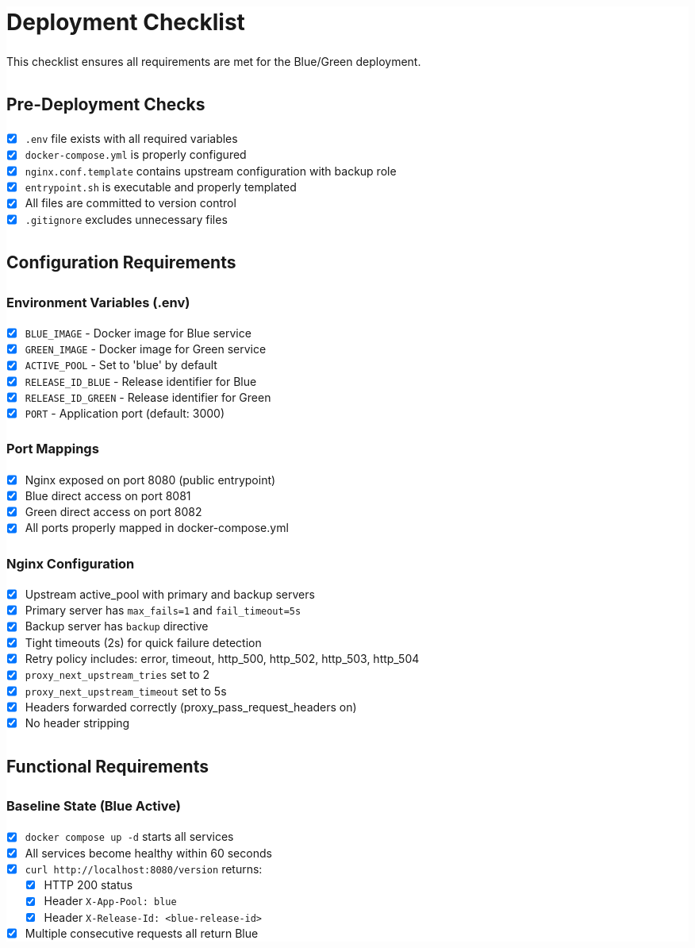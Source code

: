 # Deployment Checklist

This checklist ensures all requirements are met for the Blue/Green deployment.

## Pre-Deployment Checks

- [x] `.env` file exists with all required variables
- [x] `docker-compose.yml` is properly configured
- [x] `nginx.conf.template` contains upstream configuration with backup role
- [x] `entrypoint.sh` is executable and properly templated
- [x] All files are committed to version control
- [x] `.gitignore` excludes unnecessary files

## Configuration Requirements

### Environment Variables (.env)

- [x] `BLUE_IMAGE` - Docker image for Blue service
- [x] `GREEN_IMAGE` - Docker image for Green service
- [x] `ACTIVE_POOL` - Set to 'blue' by default
- [x] `RELEASE_ID_BLUE` - Release identifier for Blue
- [x] `RELEASE_ID_GREEN` - Release identifier for Green
- [x] `PORT` - Application port (default: 3000)

### Port Mappings

- [x] Nginx exposed on port 8080 (public entrypoint)
- [x] Blue direct access on port 8081
- [x] Green direct access on port 8082
- [x] All ports properly mapped in docker-compose.yml

### Nginx Configuration

- [x] Upstream active_pool with primary and backup servers
- [x] Primary server has `max_fails=1` and `fail_timeout=5s`
- [x] Backup server has `backup` directive
- [x] Tight timeouts (2s) for quick failure detection
- [x] Retry policy includes: error, timeout, http_500, http_502, http_503, http_504
- [x] `proxy_next_upstream_tries` set to 2
- [x] `proxy_next_upstream_timeout` set to 5s
- [x] Headers forwarded correctly (proxy_pass_request_headers on)
- [x] No header stripping

## Functional Requirements

### Baseline State (Blue Active)

- [x] `docker compose up -d` starts all services
- [x] All services become healthy within 60 seconds
- [x] `curl http://localhost:8080/version` returns:
  - [x] HTTP 200 status
  - [x] Header `X-App-Pool: blue`
  - [x] Header `X-Release-Id: <blue-release-id>`
- [x] Multiple consecutive requests all return Blue

